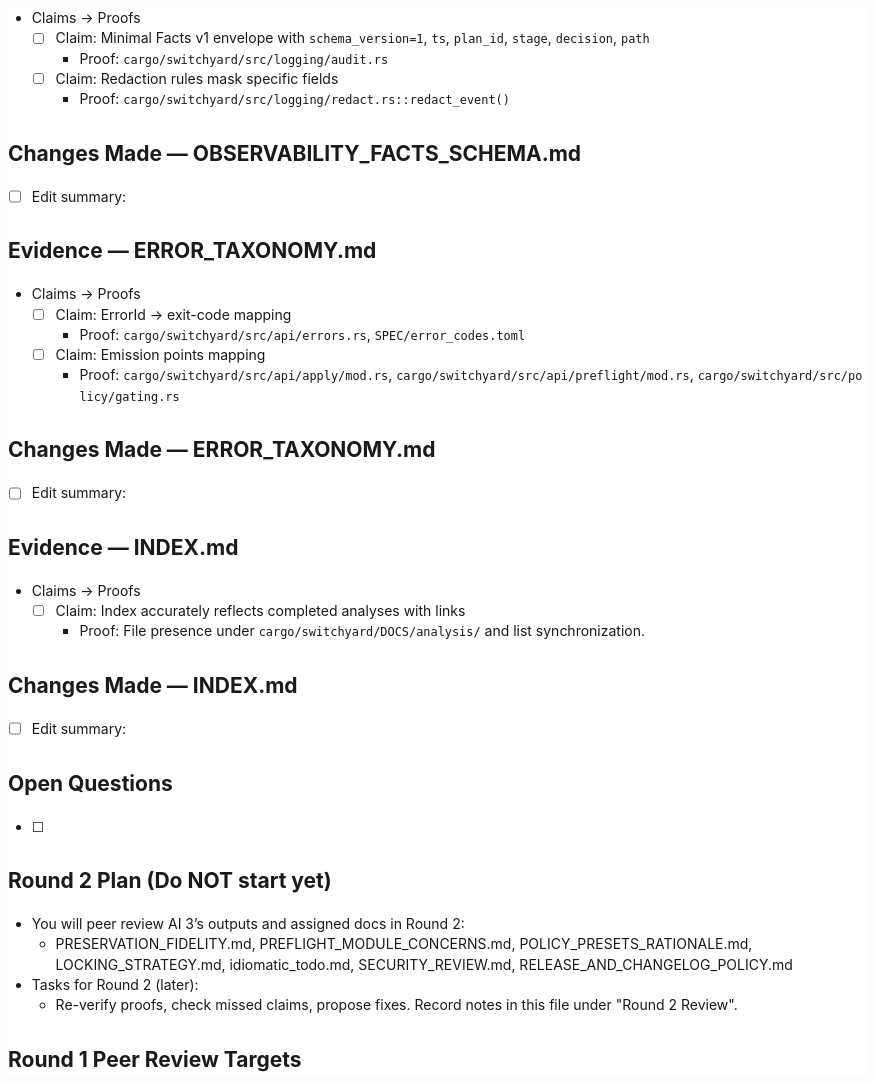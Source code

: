 - Claims → Proofs
  - [ ] Claim: Minimal Facts v1 envelope with `schema_version=1`, `ts`, `plan_id`, `stage`, `decision`, `path`
    - Proof: `cargo/switchyard/src/logging/audit.rs`
  - [ ] Claim: Redaction rules mask specific fields
    - Proof: `cargo/switchyard/src/logging/redact.rs::redact_event()`

## Changes Made — OBSERVABILITY_FACTS_SCHEMA.md

- [ ] Edit summary: <what changed and why>

## Evidence — ERROR_TAXONOMY.md

- Claims → Proofs
  - [ ] Claim: ErrorId → exit-code mapping
    - Proof: `cargo/switchyard/src/api/errors.rs`, `SPEC/error_codes.toml`
  - [ ] Claim: Emission points mapping
    - Proof: `cargo/switchyard/src/api/apply/mod.rs`, `cargo/switchyard/src/api/preflight/mod.rs`, `cargo/switchyard/src/policy/gating.rs`

## Changes Made — ERROR_TAXONOMY.md

- [ ] Edit summary: <what changed and why>

## Evidence — INDEX.md

- Claims → Proofs
  - [ ] Claim: Index accurately reflects completed analyses with links
    - Proof: File presence under `cargo/switchyard/DOCS/analysis/` and list synchronization.

## Changes Made — INDEX.md

- [ ] Edit summary: <what changed and why>

## Open Questions

- [ ] <question>

## Round 2 Plan (Do NOT start yet)

- You will peer review AI 3’s outputs and assigned docs in Round 2:
  - PRESERVATION_FIDELITY.md, PREFLIGHT_MODULE_CONCERNS.md, POLICY_PRESETS_RATIONALE.md, LOCKING_STRATEGY.md, idiomatic_todo.md, SECURITY_REVIEW.md, RELEASE_AND_CHANGELOG_POLICY.md
- Tasks for Round 2 (later):
  - Re-verify proofs, check missed claims, propose fixes. Record notes in this file under "Round 2 Review".

## Round 1 Peer Review Targets
